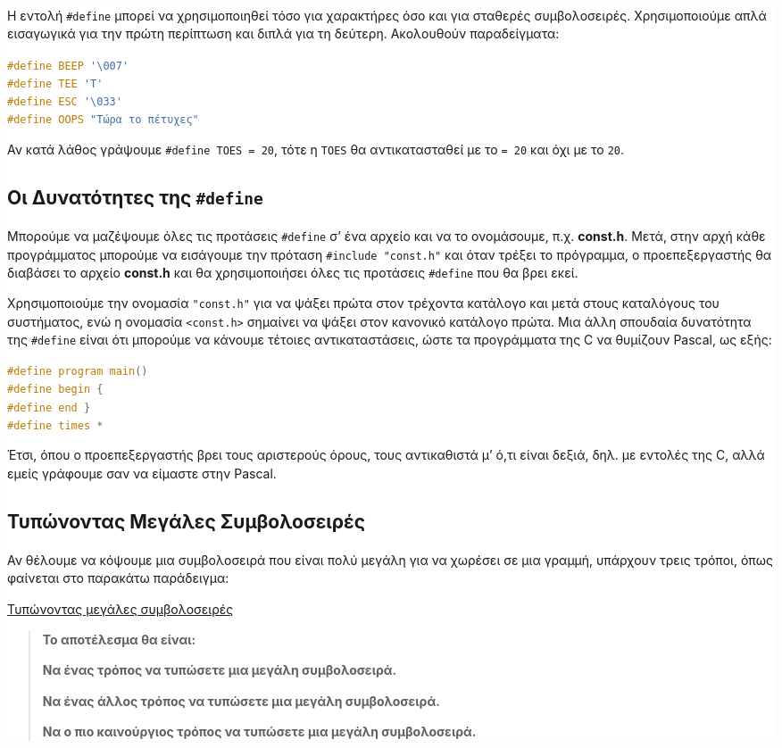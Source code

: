 Η εντολή `#define` μπορεί να χρησιμοποιηθεί τόσο για χαρακτήρες όσο και για
σταθερές συμβολοσειρές. Χρησιμοποιούμε απλά εισαγωγικά για την πρώτη
περίπτωση και διπλά για τη δεύτερη. Ακολουθούν παραδείγματα:

```c
#define BEEP '\007'
#define TEE 'T'
#define ESC '\033'
#define OOPS "Τώρα το πέτυχες"
```

Αν κατά λάθος γράψουμε `#define TOES = 20`, τότε η `TOES` θα αντικατασταθεί με το `= 20` και όχι με το `20`.

## Οι Δυνατότητες της `#define`

Μπορούμε να μαζέψουμε όλες τις προτάσεις `#define` σ’ ένα αρχείο και να το ονομάσουμε, π.χ. **const.h**. Μετά, στην αρχή κάθε προγράμματος μπορούμε να εισάγουμε την πρόταση `#include "const.h"` και όταν τρέξει το πρόγραμμα, ο προεπεξεργαστής θα διαβάσει το αρχείο **const.h** και θα χρησιμοποιήσει όλες τις προτάσεις `#define` που θα βρει εκεί.

Χρησιμοποιούμε την ονομασία `"const.h"` για να ψάξει πρώτα στον τρέχοντα κατάλογο και μετά στους καταλόγους του συστήματος, ενώ η ονομασία `<const.h>` σημαίνει να ψάξει στον κανονικό κατάλογο πρώτα. Μια άλλη σπουδαία δυνατότητα της `#define` είναι ότι μπορούμε να κάνουμε τέτοιες αντικαταστάσεις, ώστε τα προγράμματα της C να θυμίζουν Pascal, ως εξής:

```c
#define program main()
#define begin {
#define end }
#define times *
```

Έτσι, όπου ο προεπεξεργαστής βρει τους αριστερούς όρους, τους αντικαθιστά μ’ ό,τι είναι δεξιά, δηλ. με εντολές της C, αλλά εμείς γράφουμε σαν να είμαστε στην Pascal.

## Τυπώνοντας Μεγάλες Συμβολοσειρές

Αν θέλουμε να κόψουμε μια συμβολοσειρά που είναι πολύ μεγάλη για να χωρέσει σε μια γραμμή, υπάρχουν τρεις τρόποι, όπως φαίνεται στο παρακάτω παράδειγμα:

[Τυπώνοντας μεγάλες συμβολοσειρές](exercises/prog12.c)

>**Το αποτέλεσμα θα είναι:**
>
>**Να ένας τρόπος να τυπώσετε μια μεγάλη συμβολοσειρά.**
>
>**Να ένας άλλος τρόπος να τυπώσετε μια μεγάλη συμβολοσειρά.**
>
>**Να ο πιο καινούργιος τρόπος να τυπώσετε μια μεγάλη συμβολοσειρά.**
